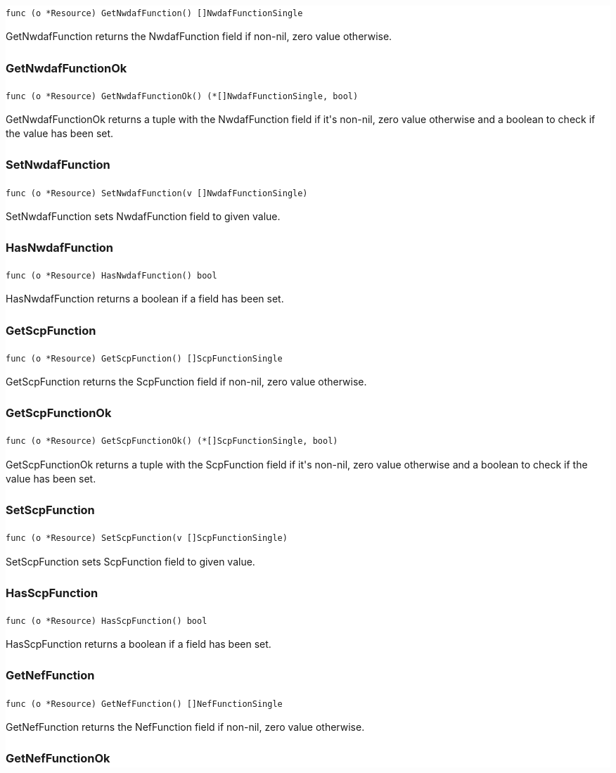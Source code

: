 `func (o *Resource) GetNwdafFunction() []NwdafFunctionSingle`

GetNwdafFunction returns the NwdafFunction field if non-nil, zero value otherwise.

### GetNwdafFunctionOk

`func (o *Resource) GetNwdafFunctionOk() (*[]NwdafFunctionSingle, bool)`

GetNwdafFunctionOk returns a tuple with the NwdafFunction field if it's non-nil, zero value otherwise
and a boolean to check if the value has been set.

### SetNwdafFunction

`func (o *Resource) SetNwdafFunction(v []NwdafFunctionSingle)`

SetNwdafFunction sets NwdafFunction field to given value.

### HasNwdafFunction

`func (o *Resource) HasNwdafFunction() bool`

HasNwdafFunction returns a boolean if a field has been set.

### GetScpFunction

`func (o *Resource) GetScpFunction() []ScpFunctionSingle`

GetScpFunction returns the ScpFunction field if non-nil, zero value otherwise.

### GetScpFunctionOk

`func (o *Resource) GetScpFunctionOk() (*[]ScpFunctionSingle, bool)`

GetScpFunctionOk returns a tuple with the ScpFunction field if it's non-nil, zero value otherwise
and a boolean to check if the value has been set.

### SetScpFunction

`func (o *Resource) SetScpFunction(v []ScpFunctionSingle)`

SetScpFunction sets ScpFunction field to given value.

### HasScpFunction

`func (o *Resource) HasScpFunction() bool`

HasScpFunction returns a boolean if a field has been set.

### GetNefFunction

`func (o *Resource) GetNefFunction() []NefFunctionSingle`

GetNefFunction returns the NefFunction field if non-nil, zero value otherwise.

### GetNefFunctionOk
